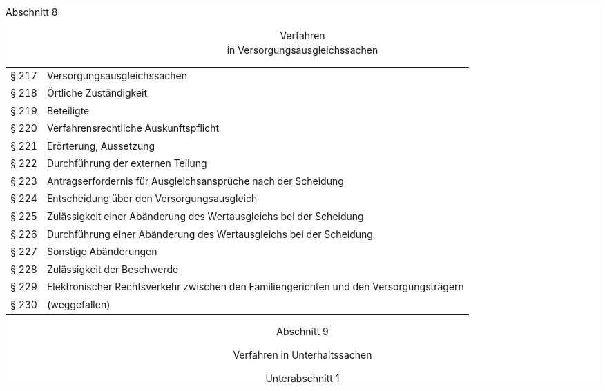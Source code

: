  
Abschnitt 8

</div>

<div class="S2" style="text-align:center;">

  
Verfahren  
in Versorgungsausgleichssachen  
  

</div>

|       |                                                                                        |
| :---- | :------------------------------------------------------------------------------------- |
| § 217 | Versorgungsausgleichssachen                                                            |
| § 218 | Örtliche Zuständigkeit                                                                 |
| § 219 | Beteiligte                                                                             |
| § 220 | Verfahrensrechtliche Auskunftspflicht                                                  |
| § 221 | Erörterung, Aussetzung                                                                 |
| § 222 | Durchführung der externen Teilung                                                      |
| § 223 | Antragserfordernis für Ausgleichsansprüche nach der Scheidung                          |
| § 224 | Entscheidung über den Versorgungsausgleich                                             |
| § 225 | Zulässigkeit einer Abänderung des Wertausgleichs bei der Scheidung                     |
| § 226 | Durchführung einer Abänderung des Wertausgleichs bei der Scheidung                     |
| § 227 | Sonstige Abänderungen                                                                  |
| § 228 | Zulässigkeit der Beschwerde                                                            |
| § 229 | Elektronischer Rechtsverkehr zwischen den Familiengerichten und den Versorgungsträgern |
| § 230 | (weggefallen)                                                                          |

<div class="S2" style="text-align:center;">

  
Abschnitt 9

</div>

<div class="S2" style="text-align:center;">

  
Verfahren in Unterhaltssachen

</div>

<div class="S2" style="text-align:center;">

  
Unterabschnitt 1
